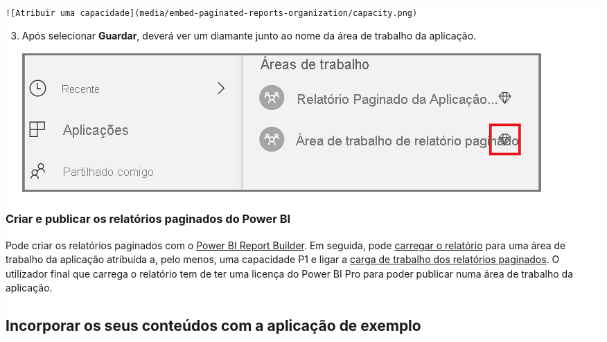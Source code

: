     ![Atribuir uma capacidade](media/embed-paginated-reports-organization/capacity.png)

3. Após selecionar **Guardar**, deverá ver um diamante junto ao nome da área de trabalho da aplicação.

    ![Área de trabalho da aplicação associada a uma capacidade](media/embed-paginated-reports-organization/diamond.png)

### <a name="create-and-publish-your-power-bi-paginated-reports"></a>Criar e publicar os relatórios paginados do Power BI

Pode criar os relatórios paginados com o [Power BI Report Builder](../../paginated-reports/paginated-reports-report-builder-power-bi.md#create-reports-in-power-bi-report-builder). Em seguida, pode [carregar o relatório](../../paginated-reports/paginated-reports-quickstart-aw.md#upload-the-report-to-the-service) para uma área de trabalho da aplicação atribuída a, pelo menos, uma capacidade P1 e ligar a [carga de trabalho dos relatórios paginados](#enable-paginated-reports-workload). O utilizador final que carrega o relatório tem de ter uma licença do Power BI Pro para poder publicar numa área de trabalho da aplicação.
   
## <a name="embed-your-content-by-using-the-sample-application"></a>Incorporar os seus conteúdos com a aplicação de exemplo
